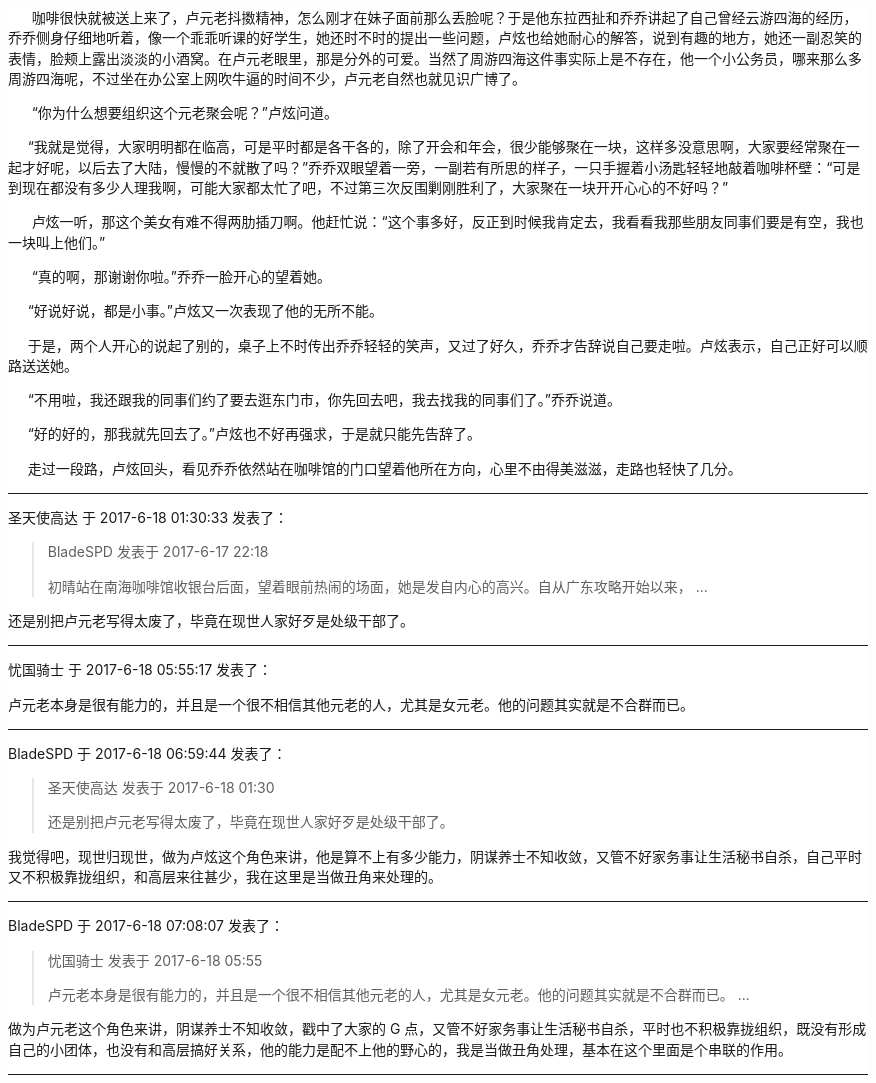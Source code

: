 &nbsp; &nbsp;&nbsp; &nbsp;咖啡很快就被送上来了，卢元老抖擞精神，怎么刚才在妹子面前那么丢脸呢？于是他东拉西扯和乔乔讲起了自己曾经云游四海的经历，乔乔侧身仔细地听着，像一个乖乖听课的好学生，她还时不时的提出一些问题，卢炫也给她耐心的解答，说到有趣的地方，她还一副忍笑的表情，脸颊上露出淡淡的小酒窝。在卢元老眼里，那是分外的可爱。当然了周游四海这件事实际上是不存在，他一个小公务员，哪来那么多周游四海呢，不过坐在办公室上网吹牛逼的时间不少，卢元老自然也就见识广博了。

&nbsp; &nbsp;&nbsp; &nbsp;“你为什么想要组织这个元老聚会呢？”卢炫问道。

&nbsp; &nbsp;&nbsp;&nbsp;“我就是觉得，大家明明都在临高，可是平时都是各干各的，除了开会和年会，很少能够聚在一块，这样多没意思啊，大家要经常聚在一起才好呢，以后去了大陆，慢慢的不就散了吗？”乔乔双眼望着一旁，一副若有所思的样子，一只手握着小汤匙轻轻地敲着咖啡杯壁：“可是到现在都没有多少人理我啊，可能大家都太忙了吧，不过第三次反围剿刚胜利了，大家聚在一块开开心心的不好吗？”

&nbsp; &nbsp;&nbsp; &nbsp;卢炫一听，那这个美女有难不得两肋插刀啊。他赶忙说：“这个事多好，反正到时候我肯定去，我看看我那些朋友同事们要是有空，我也一块叫上他们。”

&nbsp; &nbsp;&nbsp; &nbsp;“真的啊，那谢谢你啦。”乔乔一脸开心的望着她。

&nbsp; &nbsp;&nbsp;&nbsp;“好说好说，都是小事。”卢炫又一次表现了他的无所不能。

&nbsp; &nbsp;&nbsp;&nbsp;于是，两个人开心的说起了别的，桌子上不时传出乔乔轻轻的笑声，又过了好久，乔乔才告辞说自己要走啦。卢炫表示，自己正好可以顺路送送她。

&nbsp; &nbsp;&nbsp;&nbsp;“不用啦，我还跟我的同事们约了要去逛东门市，你先回去吧，我去找我的同事们了。”乔乔说道。

&nbsp; &nbsp;&nbsp;&nbsp;“好的好的，那我就先回去了。”卢炫也不好再强求，于是就只能先告辞了。

&nbsp; &nbsp;&nbsp;&nbsp;走过一段路，卢炫回头，看见乔乔依然站在咖啡馆的门口望着他所在方向，心里不由得美滋滋，走路也轻快了几分。

---

圣天使高达 于 2017-6-18 01:30:33 发表了：

> BladeSPD 发表于 2017-6-17 22:18
>
> 初晴站在南海咖啡馆收银台后面，望着眼前热闹的场面，她是发自内心的高兴。自从广东攻略开始以来， ...

还是别把卢元老写得太废了，毕竟在现世人家好歹是处级干部了。

---

忧国骑士 于 2017-6-18 05:55:17 发表了：

卢元老本身是很有能力的，并且是一个很不相信其他元老的人，尤其是女元老。他的问题其实就是不合群而已。

---

BladeSPD 于 2017-6-18 06:59:44 发表了：

> 圣天使高达 发表于 2017-6-18 01:30
>
> 还是别把卢元老写得太废了，毕竟在现世人家好歹是处级干部了。

我觉得吧，现世归现世，做为卢炫这个角色来讲，他是算不上有多少能力，阴谋养士不知收敛，又管不好家务事让生活秘书自杀，自己平时又不积极靠拢组织，和高层来往甚少，我在这里是当做丑角来处理的。

---

BladeSPD 于 2017-6-18 07:08:07 发表了：

> 忧国骑士 发表于 2017-6-18 05:55
>
> 卢元老本身是很有能力的，并且是一个很不相信其他元老的人，尤其是女元老。他的问题其实就是不合群而已。 ...

做为卢元老这个角色来讲，阴谋养士不知收敛，戳中了大家的 G 点，又管不好家务事让生活秘书自杀，平时也不积极靠拢组织，既没有形成自己的小团体，也没有和高层搞好关系，他的能力是配不上他的野心的，我是当做丑角处理，基本在这个里面是个串联的作用。

---
